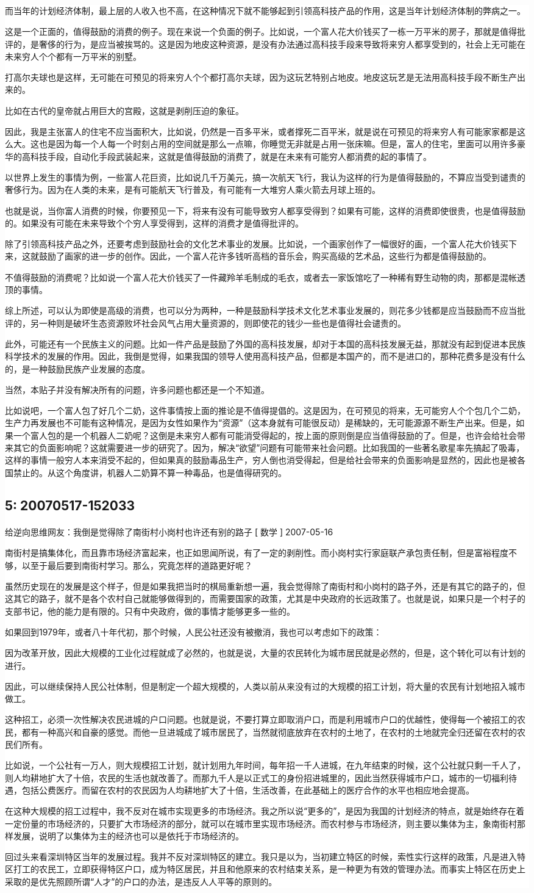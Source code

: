 而当年的计划经济体制，最上层的人收入也不高，在这种情况下就不能够起到引领高科技产品的作用，这是当年计划经济体制的弊病之一。

这是一个正面的，值得鼓励的消费的例子。现在来说一个负面的例子。比如说，一个富人花大价钱买了一栋一万平米的房子，那就是值得批评的，是奢侈的行为，是应当被挨骂的。这是因为地皮这种资源，是没有办法通过高科技手段来导致将来穷人都享受到的，社会上无可能在未来穷人个个都有一万平米的别墅。

打高尔夫球也是这样，无可能在可预见的将来穷人个个都打高尔夫球，因为这玩艺特别占地皮。地皮这玩艺是无法用高科技手段不断生产出来的。

比如在古代的皇帝就占用巨大的宫殿，这就是剥削压迫的象征。

因此，我是主张富人的住宅不应当面积大，比如说，仍然是一百多平米，或者撑死二百平米，就是说在可预见的将来穷人有可能家家都是这么大。这也是因为每一个人每一个时刻占用的空间就是那么一点嘛，你睡觉无非就是占用一张床嘛。但是，富人的住宅，里面可以用许多豪华的高科技手段，自动化手段武装起来，这就是值得鼓励的消费了，就是在未来有可能穷人都消费的起的事情了。

以世界上发生的事情为例，一些富人花巨资，比如说几千万美元，搞一次航天飞行，我认为这样的行为是值得鼓励的，不算应当受到谴责的奢侈行为。因为在人类的未来，是有可能航天飞行普及，有可能有一大堆穷人乘火箭去月球上班的。

也就是说，当你富人消费的时候，你要预见一下，将来有没有可能导致穷人都享受得到？如果有可能，这样的消费即使很贵，也是值得鼓励的。如果没有可能在未来导致个个穷人享受得到，这样的消费才是值得批评的。

除了引领高科技产品之外，还要考虑到鼓励社会的文化艺术事业的发展。比如说，一个画家创作了一幅很好的画，一个富人花大价钱买下来，这就鼓励了画家的进一步的创作。因此，一个富人花许多钱听高档的音乐会，购买高级的艺术品，这些行为都是值得鼓励的。

不值得鼓励的消费呢？比如说一个富人花大价钱买了一件藏羚羊毛制成的毛衣，或者去一家饭馆吃了一种稀有野生动物的肉，那都是混帐透顶的事情。

综上所述，可以认为即使是高级的消费，也可以分为两种，一种是鼓励科学技术文化艺术事业发展的，则花多少钱都是应当鼓励而不应当批评的，另一种则是破坏生态资源败坏社会风气占用大量资源的，则即使花的钱少一些也是值得社会谴责的。

此外，可能还有一个民族主义的问题。比如一件产品是鼓励了外国的高科技发展，却对于本国的高科技发展无益，那就没有起到促进本民族科学技术的发展的作用。因此，我倒是觉得，如果我国的领导人使用高科技产品，但都是本国产的，而不是进口的，那种花费多是没有什么的，是一种鼓励民族产业发展的态度。

当然，本贴子并没有解决所有的问题，许多问题也都还是一个不知道。

比如说吧，一个富人包了好几个二奶，这件事情按上面的推论是不值得提倡的。这是因为，在可预见的将来，无可能穷人个个包几个二奶，生产力再发展也不可能有这种情况，是因为女性如果作为“资源”（这本身就有可能很反动）是稀缺的，无可能源源不断生产出来。但是，如果一个富人包的是一个机器人二奶呢？这倒是未来穷人都有可能消受得起的，按上面的原则倒是应当值得鼓励的了。但是，也许会给社会带来其它的负面影响呢？这就需要进一步的研究了。因为，解决“欲望”问题有可能带来社会问题。比如我国的一些著名歌星率先搞起了吸毒，这样的事情一般穷人本来消受不起的，但如果真的鼓励毒品生产，穷人倒也消受得起，但是给社会带来的负面影响是显然的，因此也是被各国禁止的。从这个角度讲，机器人二奶算不算一种毒品，也是值得研究的。

## 5: 20070517-152033

给逆向思维网友：我倒是觉得除了南街村小岗村也许还有别的路子    [ 数学 ]   2007-05-16

南街村是搞集体化，而且靠市场经济富起来，也正如思闻所说，有了一定的剥削性。而小岗村实行家庭联产承包责任制，但是富裕程度不够，以至于最后要到南街村学习。那么，究竟怎样的道路更好呢？

虽然历史现在的发展是这个样子，但是如果我把当时的棋局重新想一遍，我会觉得除了南街村和小岗村的路子外，还是有其它的路子的，但这其它的路子，就不是各个农村自己就能够做得到的，而需要国家的政策，尤其是中央政府的长远政策了。也就是说，如果只是一个村子的支部书记，他的能力是有限的。只有中央政府，做的事情才能够更多一些的。

如果回到1979年，或者八十年代初，那个时候，人民公社还没有被撤消，我也可以考虑如下的政策：

因为改革开放，因此大规模的工业化过程就成了必然的，也就是说，大量的农民转化为城市居民就是必然的，但是，这个转化可以有计划的进行。

因此，可以继续保持人民公社体制，但是制定一个超大规模的，人类以前从来没有过的大规模的招工计划，将大量的农民有计划地招入城市做工。

这种招工，必须一次性解决农民进城的户口问题。也就是说，不要打算立即取消户口，而是利用城市户口的优越性，使得每一个被招工的农民，都有一种高兴和自豪的感觉。而他一旦进城成了城市居民了，当然就彻底放弃在农村的土地了，在农村的土地就完全归还留在农村的农民们所有。

比如说，一个公社有一万人，则大规模招工计划，就计划用九年时间，每年招一千人进城，在九年结束的时候，这个公社就只剩一千人了，则人均耕地扩大了十倍，农民的生活也就改善了。而那九千人是以正式工的身份招进城里的，因此当然获得城市户口，城市的一切福利待遇，包括公费医疗。而留在农村的农民因为人均耕地扩大了十倍，生活改善，在此基础上的医疗合作的水平也相应地会提高。

在这种大规模的招工过程中，我不反对在城市实现更多的市场经济。我之所以说“更多的”，是因为我国的计划经济的特点，就是始终存在着一定份量的市场经济的，只要扩大市场经济的部分，就可以在城市里实现市场经济。而农村参与市场经济，则主要以集体为主，象南街村那样发展，说明了以集体为主的经济也可以是依托于市场经济的。

回过头来看深圳特区当年的发展过程。我并不反对深圳特区的建立。我只是以为，当初建立特区的时候，索性实行这样的政策，凡是进入特区打工的农民工，立即获得特区户口，成为特区居民，并且和他原来的农村结束关系，是一种更为有效的管理办法。而事实上特区在历史上采取的是优先照顾所谓“人才”的户口的办法，是违反人人平等的原则的。
